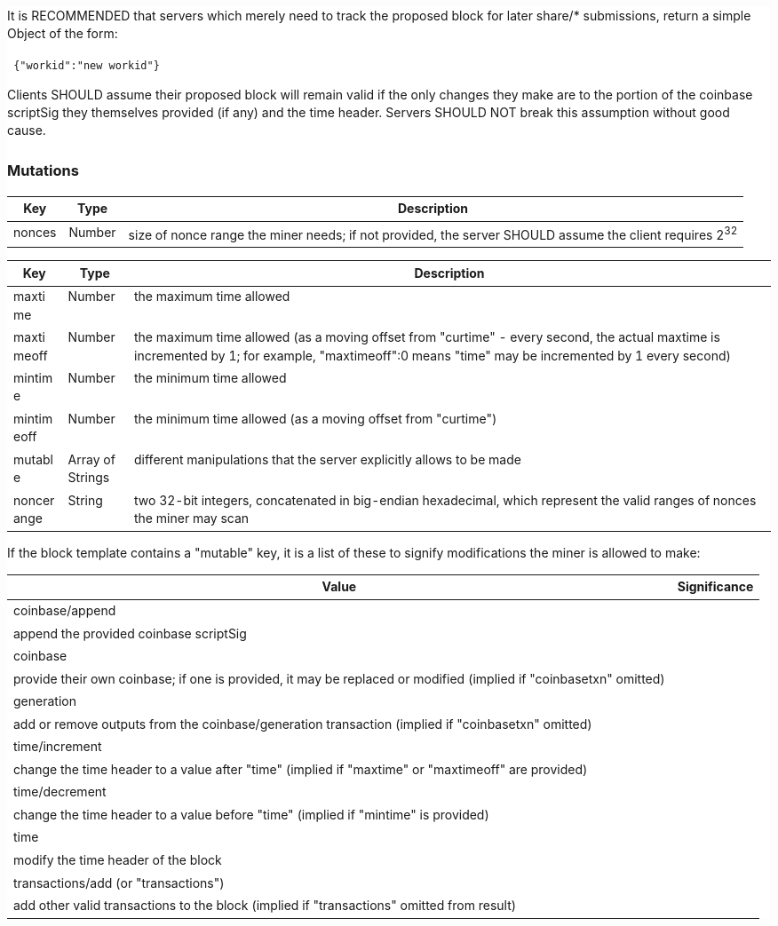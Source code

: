 
It is RECOMMENDED that servers which merely need to track the proposed block for later share/* submissions, return a simple Object of the form:
```
 {"workid":"new workid"}
```

Clients SHOULD assume their proposed block will remain valid if the only changes they make are to the portion of the coinbase scriptSig they themselves provided (if any) and the time header.
Servers SHOULD NOT break this assumption without good cause.

<h3>Mutations</h3>



|Key|Type|Description|
|-|-|-|
|nonces|Number|size of nonce range the miner needs; if not provided, the server SHOULD assume the client requires 2<sup>32</sup>|


|Key|Type|Description|
|-|-|-|
|maxtime|Number|the maximum time allowed|
|maxtimeoff|Number|the maximum time allowed (as a moving offset from "curtime" - every second, the actual maxtime is incremented by 1; for example, "maxtimeoff":0 means "time" may be incremented by 1 every second)|
|mintime|Number|the minimum time allowed|
|mintimeoff|Number|the minimum time allowed (as a moving offset from "curtime")|
|mutable|Array of Strings|different manipulations that the server explicitly allows to be made|
|noncerange|String|two 32-bit integers, concatenated in big-endian hexadecimal, which represent the valid ranges of nonces the miner may scan|

If the block template contains a "mutable" key, it is a list of these to signify modifications the miner is allowed to make:


|Value|Significance|
|-|-|
|coinbase/append|
|append the provided coinbase scriptSig|
|coinbase|
|provide their own coinbase; if one is provided, it may be replaced or modified (implied if "coinbasetxn" omitted)|
|generation|
|add or remove outputs from the coinbase/generation transaction (implied if "coinbasetxn" omitted)|
|time/increment|
|change the time header to a value after "time" (implied if "maxtime" or "maxtimeoff" are provided)|
|time/decrement|
|change the time header to a value before "time" (implied if "mintime" is provided)|
|time|
|modify the time header of the block|
|transactions/add (or "transactions")|
|add other valid transactions to the block (implied if "transactions" omitted from result)|